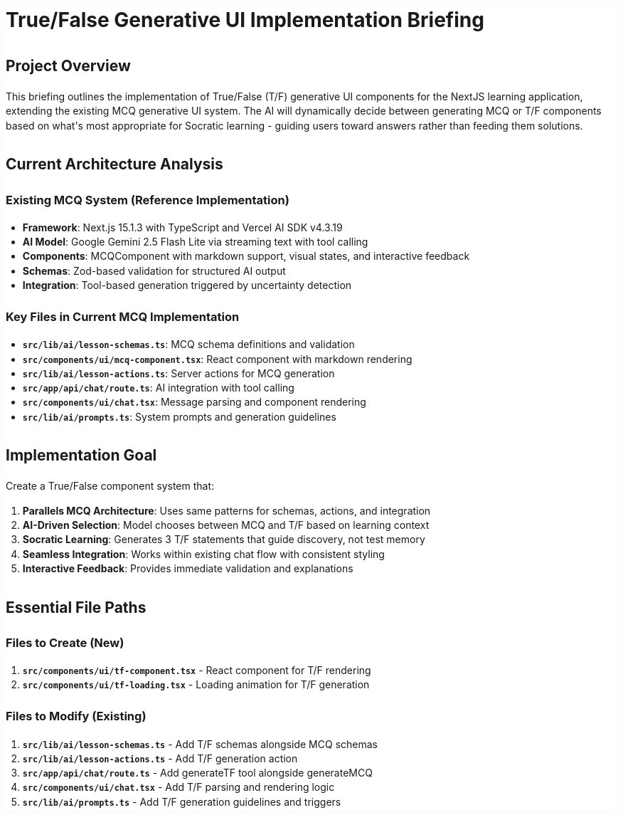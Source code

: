 # True/False Generative UI Implementation Briefing

## Project Overview

This briefing outlines the implementation of True/False (T/F) generative UI components for the NextJS learning application, extending the existing MCQ generative UI system. The AI will dynamically decide between generating MCQ or T/F components based on what's most appropriate for Socratic learning - guiding users toward answers rather than feeding them solutions.

## Current Architecture Analysis

### Existing MCQ System (Reference Implementation)
- **Framework**: Next.js 15.1.3 with TypeScript and Vercel AI SDK v4.3.19
- **AI Model**: Google Gemini 2.5 Flash Lite via streaming text with tool calling
- **Components**: MCQComponent with markdown support, visual states, and interactive feedback
- **Schemas**: Zod-based validation for structured AI output
- **Integration**: Tool-based generation triggered by uncertainty detection

### Key Files in Current MCQ Implementation
- **`src/lib/ai/lesson-schemas.ts`**: MCQ schema definitions and validation
- **`src/components/ui/mcq-component.tsx`**: React component with markdown rendering
- **`src/lib/ai/lesson-actions.ts`**: Server actions for MCQ generation
- **`src/app/api/chat/route.ts`**: AI integration with tool calling
- **`src/components/ui/chat.tsx`**: Message parsing and component rendering
- **`src/lib/ai/prompts.ts`**: System prompts and generation guidelines

## Implementation Goal

Create a True/False component system that:
1. **Parallels MCQ Architecture**: Uses same patterns for schemas, actions, and integration
2. **AI-Driven Selection**: Model chooses between MCQ and T/F based on learning context
3. **Socratic Learning**: Generates 3 T/F statements that guide discovery, not test memory
4. **Seamless Integration**: Works within existing chat flow with consistent styling
5. **Interactive Feedback**: Provides immediate validation and explanations

## Essential File Paths

### Files to Create (New)
1. **`src/components/ui/tf-component.tsx`** - React component for T/F rendering
2. **`src/components/ui/tf-loading.tsx`** - Loading animation for T/F generation

### Files to Modify (Existing)
1. **`src/lib/ai/lesson-schemas.ts`** - Add T/F schemas alongside MCQ schemas
2. **`src/lib/ai/lesson-actions.ts`** - Add T/F generation action
3. **`src/app/api/chat/route.ts`** - Add generateTF tool alongside generateMCQ
4. **`src/components/ui/chat.tsx`** - Add T/F parsing and rendering logic
5. **`src/lib/ai/prompts.ts`** - Add T/F generation guidelines and triggers
